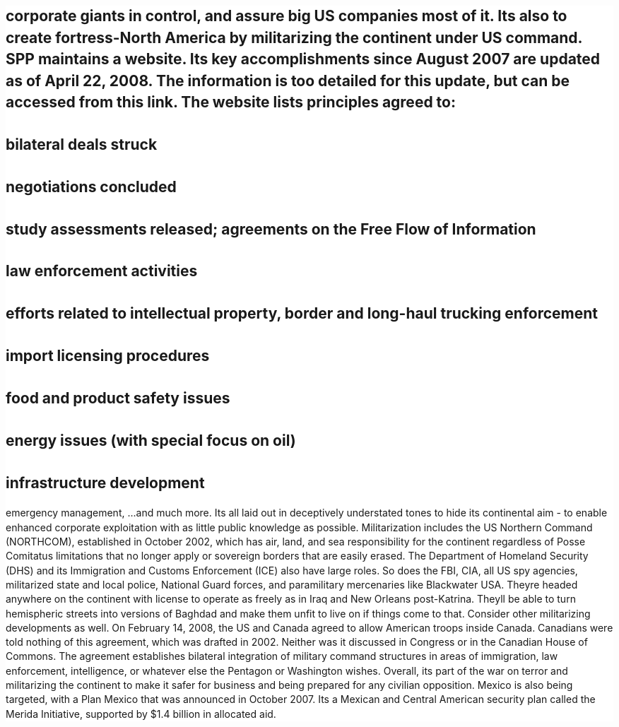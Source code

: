 corporate giants in control, and assure big US companies most of it. Its
also to create fortress-North America by militarizing the continent under US
command.
SPP maintains a website. Its key accomplishments since August 2007 are
updated as of April 22, 2008. The information is too detailed for this
update, but can be accessed from
this link.
The website lists principles agreed to:
-
bilateral deals struck
-
negotiations concluded
-
study assessments released; agreements
on the Free Flow of Information
-
law enforcement activities
-
efforts related to intellectual
property, border and long-haul trucking enforcement
-
import licensing procedures
-
food and product safety issues
-
energy issues (with special focus on
oil)
-
infrastructure development
-
emergency management,
...and much more.
Its all laid out in deceptively understated
tones to hide its continental aim - to enable enhanced corporate
exploitation with as little public knowledge as possible.
Militarization includes the US Northern Command (NORTHCOM),
established in October 2002, which has air, land, and sea responsibility for
the continent regardless of
Posse Comitatus limitations that no longer
apply or sovereign borders that are easily erased. The Department of
Homeland Security (DHS) and its Immigration and Customs Enforcement (ICE)
also have large roles.
So does the FBI, CIA, all US spy agencies,
militarized state and local police, National Guard forces, and paramilitary
mercenaries like
Blackwater USA.
Theyre headed anywhere on the continent with license to operate as freely
as in Iraq and New Orleans post-Katrina. Theyll be able to turn hemispheric
streets into versions of Baghdad and make them unfit to live on if things
come to that.
Consider other militarizing developments as well.
On February 14, 2008, the US and Canada agreed
to allow American troops inside Canada. Canadians were told nothing of this
agreement, which was drafted in 2002. Neither was it discussed in Congress
or in the Canadian House of Commons. The agreement establishes bilateral
integration of military command structures in areas of immigration, law
enforcement, intelligence, or whatever else the Pentagon or Washington
wishes.
Overall, its part of the war
on terror and militarizing the continent to make it safer for
business and being prepared for any civilian opposition.
Mexico is also being targeted, with a Plan Mexico that was announced in
October 2007. Its a Mexican and Central American security plan called the
Merida Initiative, supported by $1.4 billion in allocated aid.